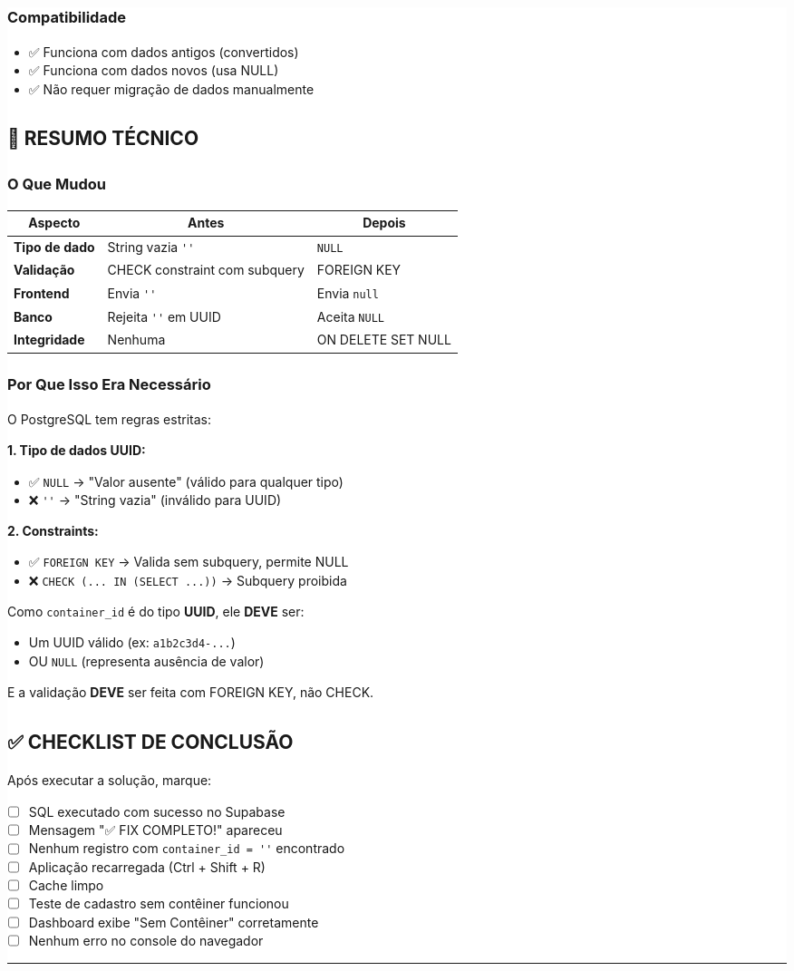### Compatibilidade
- ✅ Funciona com dados antigos (convertidos)
- ✅ Funciona com dados novos (usa NULL)
- ✅ Não requer migração de dados manualmente

## 📝 RESUMO TÉCNICO

### O Que Mudou

| Aspecto | Antes | Depois |
|---------|-------|--------|
| **Tipo de dado** | String vazia `''` | `NULL` |
| **Validação** | CHECK constraint com subquery | FOREIGN KEY |
| **Frontend** | Envia `''` | Envia `null` |
| **Banco** | Rejeita `''` em UUID | Aceita `NULL` |
| **Integridade** | Nenhuma | ON DELETE SET NULL |

### Por Que Isso Era Necessário

O PostgreSQL tem regras estritas:

**1. Tipo de dados UUID:**
- ✅ `NULL` → "Valor ausente" (válido para qualquer tipo)
- ❌ `''` → "String vazia" (inválido para UUID)

**2. Constraints:**
- ✅ `FOREIGN KEY` → Valida sem subquery, permite NULL
- ❌ `CHECK (... IN (SELECT ...))` → Subquery proibida

Como `container_id` é do tipo **UUID**, ele **DEVE** ser:
- Um UUID válido (ex: `a1b2c3d4-...`)
- OU `NULL` (representa ausência de valor)

E a validação **DEVE** ser feita com FOREIGN KEY, não CHECK.

## ✅ CHECKLIST DE CONCLUSÃO

Após executar a solução, marque:

- [ ] SQL executado com sucesso no Supabase
- [ ] Mensagem "✅ FIX COMPLETO!" apareceu
- [ ] Nenhum registro com `container_id = ''` encontrado
- [ ] Aplicação recarregada (Ctrl + Shift + R)
- [ ] Cache limpo
- [ ] Teste de cadastro sem contêiner funcionou
- [ ] Dashboard exibe "Sem Contêiner" corretamente
- [ ] Nenhum erro no console do navegador

---
